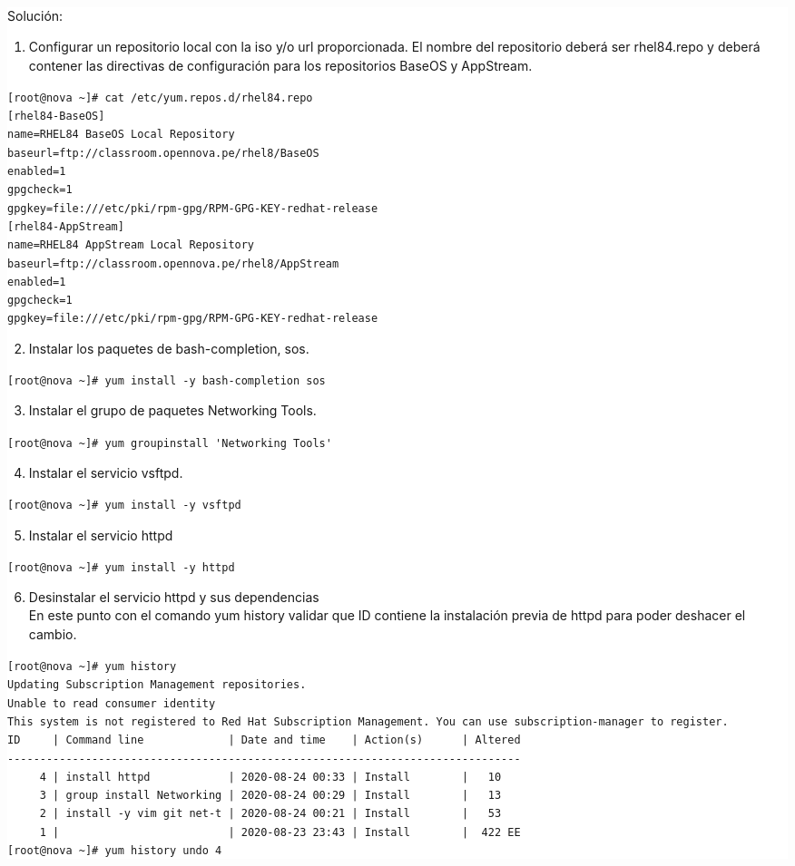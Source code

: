 
Solución:

1. Configurar un repositorio local con la iso y/o url proporcionada. El nombre del repositorio deberá ser rhel84.repo y deberá contener las directivas de configuración para los repositorios BaseOS y AppStream.
```
[root@nova ~]# cat /etc/yum.repos.d/rhel84.repo
[rhel84-BaseOS]
name=RHEL84 BaseOS Local Repository
baseurl=ftp://classroom.opennova.pe/rhel8/BaseOS
enabled=1
gpgcheck=1
gpgkey=file:///etc/pki/rpm-gpg/RPM-GPG-KEY-redhat-release
[rhel84-AppStream]
name=RHEL84 AppStream Local Repository
baseurl=ftp://classroom.opennova.pe/rhel8/AppStream
enabled=1
gpgcheck=1
gpgkey=file:///etc/pki/rpm-gpg/RPM-GPG-KEY-redhat-release
```

2. Instalar los paquetes de bash-completion, sos.
```
[root@nova ~]# yum install -y bash-completion sos
```
3. Instalar el grupo de paquetes Networking Tools.
```
[root@nova ~]# yum groupinstall 'Networking Tools'
```
4. Instalar el servicio vsftpd.
```
[root@nova ~]# yum install -y vsftpd 
```
5. Instalar el servicio httpd
```
[root@nova ~]# yum install -y httpd
```
6. Desinstalar el servicio httpd y sus dependencias
<br> En este punto con el comando yum history validar que ID contiene la instalación previa de httpd para poder deshacer el cambio.
```
[root@nova ~]# yum history
Updating Subscription Management repositories.
Unable to read consumer identity
This system is not registered to Red Hat Subscription Management. You can use subscription-manager to register.
ID     | Command line             | Date and time    | Action(s)      | Altered
-------------------------------------------------------------------------------
     4 | install httpd            | 2020-08-24 00:33 | Install        |   10
     3 | group install Networking | 2020-08-24 00:29 | Install        |   13
     2 | install -y vim git net-t | 2020-08-24 00:21 | Install        |   53
     1 |                          | 2020-08-23 23:43 | Install        |  422 EE
[root@nova ~]# yum history undo 4

```
